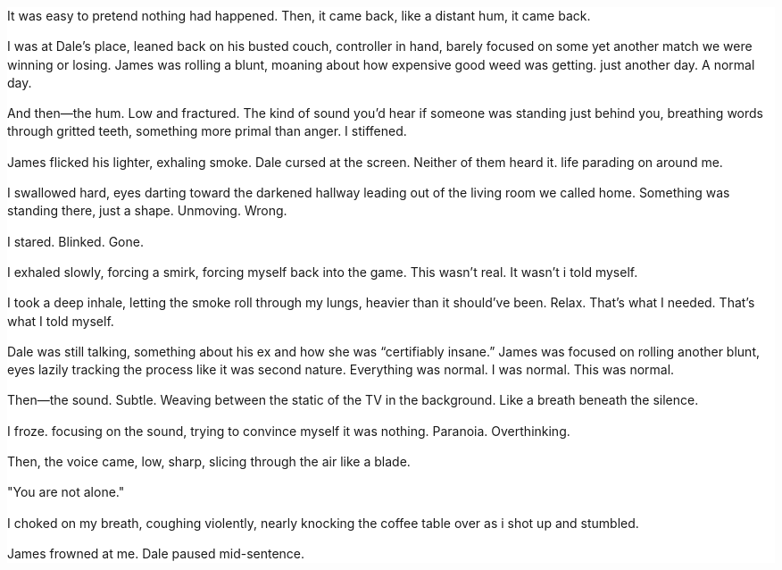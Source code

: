 

It was easy to pretend nothing had happened. Then, it came back, like a distant hum, it came back.



I was at Dale’s place, leaned back on his busted couch, controller in hand, barely focused on some yet another match we were winning or losing. James was rolling a blunt, moaning about how expensive good weed was getting. just another day. A normal day.



And then—the hum. Low and fractured. The kind of sound you’d hear if someone was standing just behind you, breathing words through gritted teeth, something more primal than anger. I stiffened.



James flicked his lighter, exhaling smoke. Dale cursed at the screen. Neither of them heard it. life parading on around me.



I swallowed hard, eyes darting toward the darkened hallway leading out of the living room we called home. Something was standing there, just a shape. Unmoving. Wrong.



I stared. Blinked. Gone.



I exhaled slowly, forcing a smirk, forcing myself back into the game. This wasn’t real. It wasn’t i told myself.



I took a deep inhale, letting the smoke roll through my lungs, heavier than it should’ve been. Relax. That’s what I needed. That’s what I told myself.



Dale was still talking, something about his ex and how she was “certifiably insane.” James was focused on rolling another blunt, eyes lazily tracking the process like it was second nature. Everything was normal. I was normal. This was normal.



Then—the sound. Subtle. Weaving between the static of the TV in the background. Like a breath beneath the silence.



I froze. focusing on the sound, trying to convince myself it was nothing. Paranoia. Overthinking.



Then, the voice came, low, sharp, slicing through the air like a blade.



"You are not alone."



I choked on my breath, coughing violently, nearly knocking the coffee table over as i shot up and stumbled.



James frowned at me. Dale paused mid-sentence.
